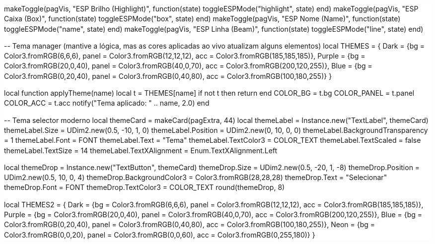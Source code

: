 makeToggle(pagVis, "ESP Brilho (Highlight)", function(state) toggleESPMode("highlight", state) end)
makeToggle(pagVis, "ESP Caixa (Box)", function(state) toggleESPMode("box", state) end)
makeToggle(pagVis, "ESP Nome (Name)", function(state) toggleESPMode("name", state) end)
makeToggle(pagVis, "ESP Linha (Beam)", function(state) toggleESPMode("line", state) end)

-- Tema manager (mantive a lógica, mas as cores aplicadas ao vivo atualizam alguns elementos)
local THEMES = {
    Dark = {bg = Color3.fromRGB(6,6,6), panel = Color3.fromRGB(12,12,12), acc = Color3.fromRGB(185,185,185)},
    Purple = {bg = Color3.fromRGB(20,0,40), panel = Color3.fromRGB(40,0,70), acc = Color3.fromRGB(200,120,255)},
    Blue = {bg = Color3.fromRGB(0,20,40), panel = Color3.fromRGB(0,40,80), acc = Color3.fromRGB(100,180,255)}
}

local function applyTheme(name)
    local t = THEMES[name]
    if not t then return end
    COLOR_BG = t.bg
    COLOR_PANEL = t.panel
    COLOR_ACC = t.acc
    notify("Tema aplicado: " .. name, 2.0)
end

-- Tema selector moderno
local themeCard = makeCard(pagExtra, 44)
local themeLabel = Instance.new("TextLabel", themeCard)
themeLabel.Size = UDim2.new(0.5, -10, 1, 0)
themeLabel.Position = UDim2.new(0, 10, 0, 0)
themeLabel.BackgroundTransparency = 1
themeLabel.Font = FONT
themeLabel.Text = "Tema"
themeLabel.TextColor3 = COLOR_TEXT
themeLabel.TextScaled = false
themeLabel.TextSize = 14
themeLabel.TextXAlignment = Enum.TextXAlignment.Left

local themeDrop = Instance.new("TextButton", themeCard)
themeDrop.Size = UDim2.new(0.5, -20, 1, -8)
themeDrop.Position = UDim2.new(0.5, 10, 0, 4)
themeDrop.BackgroundColor3 = Color3.fromRGB(28,28,28)
themeDrop.Text = "Selecionar"
themeDrop.Font = FONT
themeDrop.TextColor3 = COLOR_TEXT
round(themeDrop, 8)

local THEMES2 = {
    Dark = {bg = Color3.fromRGB(6,6,6), panel = Color3.fromRGB(12,12,12), acc = Color3.fromRGB(185,185,185)},
    Purple = {bg = Color3.fromRGB(20,0,40), panel = Color3.fromRGB(40,0,70), acc = Color3.fromRGB(200,120,255)},
    Blue = {bg = Color3.fromRGB(0,20,40), panel = Color3.fromRGB(0,40,80), acc = Color3.fromRGB(100,180,255)},
    Neon = {bg = Color3.fromRGB(0,0,20), panel = Color3.fromRGB(0,0,60), acc = Color3.fromRGB(0,255,180)}
}
